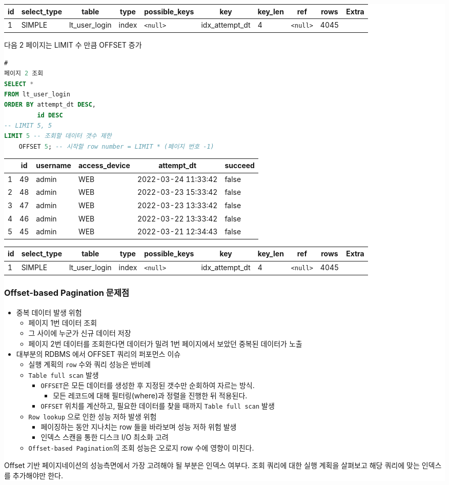 | id | select_type | table         | type  | possible_keys | key            | key_len | ref      | rows | Extra |
|----|-------------|---------------|-------|---------------|----------------|---------|----------|------|-------|
| 1  | SIMPLE      | lt_user_login | index | `<null>`      | idx_attempt_dt | 4       | `<null>` | 4045 |       |

다음 2 페이지는 LIMIT 수 만큼 OFFSET 증가

```sql
#
페이지 2 조회
SELECT *
FROM lt_user_login
ORDER BY attempt_dt DESC,
         id DESC
-- LIMIT 5, 5
LIMIT 5 -- 조회할 데이터 갯수 제한
    OFFSET 5; -- 시작할 row number = LIMIT * (페이지 번호 -1)
```

|   | id | username | access_device | attempt_dt          | succeed |
|---|----|----------|---------------|---------------------|---------|
| 1 | 49 | admin    | WEB           | 2022-03-24 11:33:42 | false   |
| 2 | 48 | admin    | WEB           | 2022-03-23 15:33:42 | false   |
| 3 | 47 | admin    | WEB           | 2022-03-23 13:33:42 | false   |
| 4 | 46 | admin    | WEB           | 2022-03-22 13:33:42 | false   |
| 5 | 45 | admin    | WEB           | 2022-03-21 12:34:43 | false   |

| id | select_type | table         | type  | possible_keys | key            | key_len | ref      | rows | Extra |
|----|-------------|---------------|-------|---------------|----------------|---------|----------|------|-------|
| 1  | SIMPLE      | lt_user_login | index | `<null>`      | idx_attempt_dt | 4       | `<null>` | 4045 |       |

### Offset-based Pagination 문제점

- 중복 데이터 발생 위험
    - 페이지 1번 데이터 조회
    - 그 사이에 누군가 신규 데이터 저장
    - 페이지 2번 데이터를 조회한다면 데이터가 밀려 1번 페이지에서 보았던 중복된 데이터가 노출
- 대부분의 RDBMS 에서 OFFSET 쿼리의 퍼포먼스 이슈
    - 실행 계획의 `row` 수와 쿼리 성능은 반비례
    - `Table full scan` 발생
        - `OFFSET`은 모든 데이터를 생성한 후 지정된 갯수만 순회하여 자르는 방식.
            - 모든 레코드에 대해 필터링(where)과 정렬을 진행한 뒤 적용된다.
        - `OFFSET` 위치를 계산하고, 필요한 데이터를 찾을 때까지 `Table full scan` 발생
    - `Row lookup` 으로 인한 성능 저하 발생 위험
        - 페이징하는 동안 지나치는 row 들을 바라보며 성능 저하 위험 발생
        - 인덱스 스캔을 통한 디스크 I/O 최소화 고려
    - `Offset-based Pagination`의 조회 성능은 오로지 row 수에 영향이 미친다.

Offset 기반 페이지네이션의 성능측면에서 가장 고려해야 될 부분은 인덱스 여부다. 조회 쿼리에 대한 실행 계획을 살펴보고 해당 쿼리에 맞는 인덱스를 추가해야만 한다.
